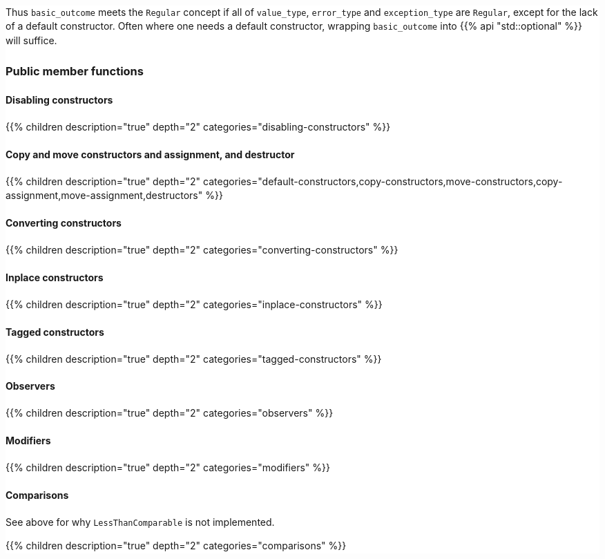 Thus `basic_outcome` meets the `Regular` concept if all of `value_type`, `error_type` and `exception_type` are `Regular`, except for the lack of a default constructor. Often where one needs a default constructor, wrapping `basic_outcome` into {{% api "std::optional<T>" %}} will suffice.

### Public member functions

#### Disabling constructors

{{% children description="true" depth="2" categories="disabling-constructors" %}}

#### Copy and move constructors and assignment, and destructor

{{% children description="true" depth="2" categories="default-constructors,copy-constructors,move-constructors,copy-assignment,move-assignment,destructors" %}}

#### Converting constructors

{{% children description="true" depth="2" categories="converting-constructors" %}}

#### Inplace constructors

{{% children description="true" depth="2" categories="inplace-constructors" %}}

#### Tagged constructors

{{% children description="true" depth="2" categories="tagged-constructors" %}}

#### Observers

{{% children description="true" depth="2" categories="observers" %}}

#### Modifiers

{{% children description="true" depth="2" categories="modifiers" %}}

#### Comparisons

See above for why `LessThanComparable` is not implemented.

{{% children description="true" depth="2" categories="comparisons" %}}

